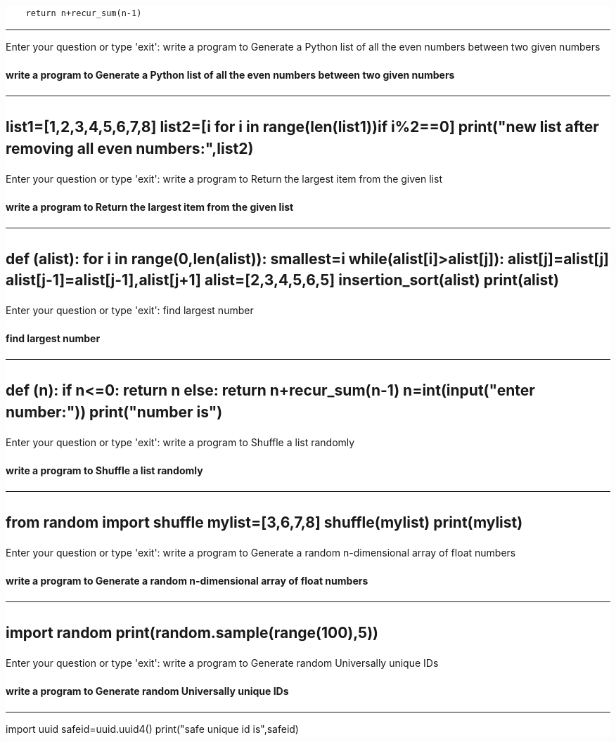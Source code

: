 		return n+recur_sum(n-1)
------------------------------------------------------------
Enter your question or type 'exit': write a program to Generate a Python list of all the even numbers between two given numbers
#### write a program to Generate a Python list of all the even numbers between two given numbers ####
------------------------------------------------------------
list1=[1,2,3,4,5,6,7,8]
list2=[i for i in range(len(list1))if i%2==0]
print("new list after removing all even numbers:",list2)
------------------------------------------------------------
Enter your question or type 'exit': write a program to Return the largest item from the given list
#### write a program to Return the largest item from the given list ####
------------------------------------------------------------
def <unk>(alist):
	for i in range(0,len(alist)):
		smallest=i
		while(alist[i]>alist[j]):
			alist[j]=alist[j]
			alist[j-1]=alist[j-1],alist[j+1]
alist=[2,3,4,5,6,5]
insertion_sort(alist)
print(alist)
------------------------------------------------------------
Enter your question or type 'exit': find largest number
#### find largest number ####
------------------------------------------------------------
def <unk>(n):
	if n<=0:
		return n
	else:
		return n+recur_sum(n-1)
n=int(input("enter number:"))
print("number is")
------------------------------------------------------------
Enter your question or type 'exit': write a program to Shuffle a list randomly
#### write a program to Shuffle a list randomly ####
------------------------------------------------------------
from random import shuffle
mylist=[3,6,7,8]
shuffle(mylist)
print(mylist)
------------------------------------------------------------
Enter your question or type 'exit': write a program to Generate a random n-dimensional array of float numbers
#### write a program to Generate a random n-dimensional array of float numbers ####
------------------------------------------------------------
import random
print(random.sample(range(100),5))
------------------------------------------------------------
Enter your question or type 'exit': write a program to Generate random Universally unique IDs
#### write a program to Generate random Universally unique IDs ####
------------------------------------------------------------
import uuid
safeid=uuid.uuid4()
print("safe unique id is",safeid)